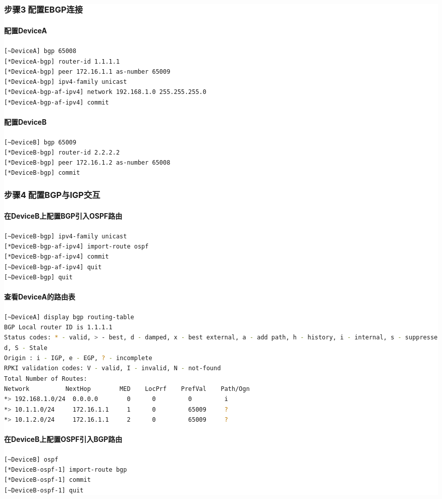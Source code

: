 ### 步骤3 配置EBGP连接

#### 配置DeviceA

```bash
[~DeviceA] bgp 65008
[*DeviceA-bgp] router-id 1.1.1.1
[*DeviceA-bgp] peer 172.16.1.1 as-number 65009
[*DeviceA-bgp] ipv4-family unicast
[*DeviceA-bgp-af-ipv4] network 192.168.1.0 255.255.255.0
[*DeviceA-bgp-af-ipv4] commit
```

#### 配置DeviceB

```bash
[~DeviceB] bgp 65009
[*DeviceB-bgp] router-id 2.2.2.2
[*DeviceB-bgp] peer 172.16.1.2 as-number 65008
[*DeviceB-bgp] commit
```

### 步骤4 配置BGP与IGP交互

#### 在DeviceB上配置BGP引入OSPF路由

```bash
[~DeviceB-bgp] ipv4-family unicast
[*DeviceB-bgp-af-ipv4] import-route ospf
[*DeviceB-bgp-af-ipv4] commit
[~DeviceB-bgp-af-ipv4] quit
[~DeviceB-bgp] quit
```

#### 查看DeviceA的路由表

```bash
[~DeviceA] display bgp routing-table
BGP Local router ID is 1.1.1.1
Status codes: * - valid, > - best, d - damped, x - best external, a - add path, h - history, i - internal, s - suppressed, S - Stale
Origin : i - IGP, e - EGP, ? - incomplete
RPKI validation codes: V - valid, I - invalid, N - not-found
Total Number of Routes: 
Network          NextHop        MED    LocPrf    PrefVal    Path/Ogn
*> 192.168.1.0/24  0.0.0.0        0      0         0         i
*> 10.1.1.0/24     172.16.1.1     1      0         65009     ?
*> 10.1.2.0/24     172.16.1.1     2      0         65009     ?
```

#### 在DeviceB上配置OSPF引入BGP路由

```bash
[~DeviceB] ospf
[*DeviceB-ospf-1] import-route bgp
[*DeviceB-ospf-1] commit
[~DeviceB-ospf-1] quit
```
